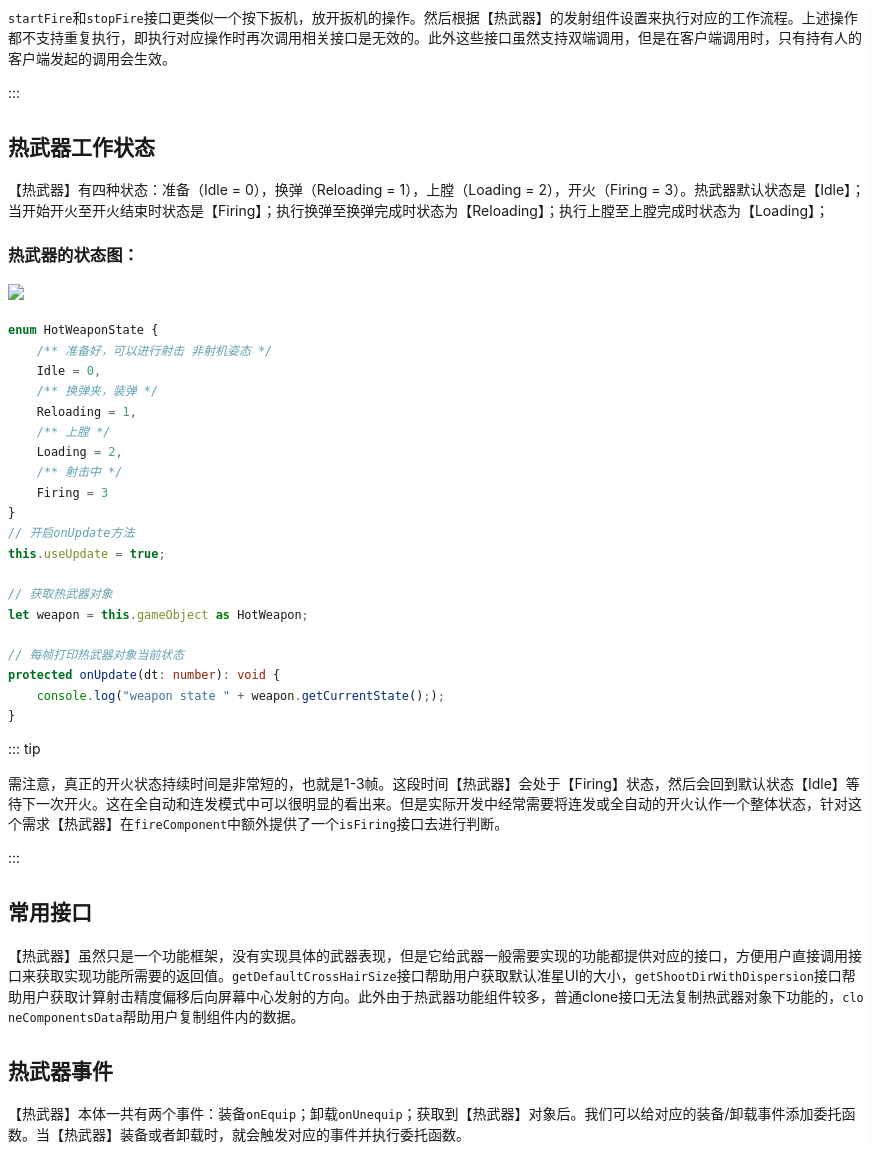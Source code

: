`startFire`和`stopFire`接口更类似一个按下扳机，放开扳机的操作。然后根据【热武器】的发射组件设置来执行对应的工作流程。上述操作都不支持重复执行，即执行对应操作时再次调用相关接口是无效的。此外这些接口虽然支持双端调用，但是在客户端调用时，只有持有人的客户端发起的调用会生效。

:::

## 热武器工作状态

【热武器】有四种状态：准备（Idle = 0），换弹（Reloading = 1），上膛（Loading = 2），开火（Firing = 3）。热武器默认状态是【Idle】；当开始开火至开火结束时状态是【Firing】；执行换弹至换弹完成时状态为【Reloading】；执行上膛至上膛完成时状态为【Loading】；

### **热武器的状态图：**

![](https://arkimg.ark.online/image-20240829125814836.png)

```TypeScript
enum HotWeaponState {
    /** 准备好，可以进行射击 非射机姿态 */
    Idle = 0,
    /** 换弹夹，装弹 */
    Reloading = 1,
    /** 上膛 */
    Loading = 2,
    /** 射击中 */
    Firing = 3
}
// 开启onUpdate方法
this.useUpdate = true;

// 获取热武器对象
let weapon = this.gameObject as HotWeapon;

// 每帧打印热武器对象当前状态
protected onUpdate(dt: number): void {
    console.log("weapon state " + weapon.getCurrentState(););
}
```

::: tip

需注意，真正的开火状态持续时间是非常短的，也就是1-3帧。这段时间【热武器】会处于【Firing】状态，然后会回到默认状态【Idle】等待下一次开火。这在全自动和连发模式中可以很明显的看出来。但是实际开发中经常需要将连发或全自动的开火认作一个整体状态，针对这个需求【热武器】在`fireComponent`中额外提供了一个`isFiring`接口去进行判断。

:::

## 常用接口

【热武器】虽然只是一个功能框架，没有实现具体的武器表现，但是它给武器一般需要实现的功能都提供对应的接口，方便用户直接调用接口来获取实现功能所需要的返回值。`getDefaultCrossHairSize`接口帮助用户获取默认准星UI的大小，`getShootDirWithDispersion`接口帮助用户获取计算射击精度偏移后向屏幕中心发射的方向。此外由于热武器功能组件较多，普通clone接口无法复制热武器对象下功能的，`cloneComponentsData`帮助用户复制组件内的数据。

## 热武器事件

【热武器】本体一共有两个事件：装备`onEquip`；卸载`onUnequip`；获取到【热武器】对象后。我们可以给对应的装备/卸载事件添加委托函数。当【热武器】装备或者卸载时，就会触发对应的事件并执行委托函数。
